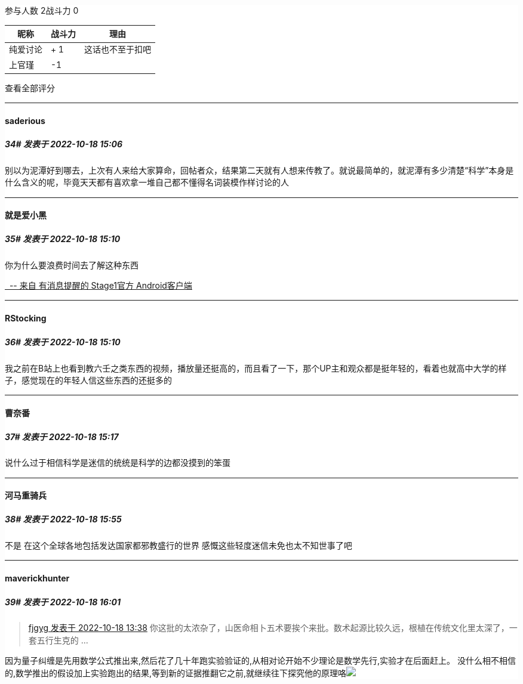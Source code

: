  参与人数 2战斗力 0

|昵称|战斗力|理由|
|----|---|---|
| 纯爱讨论| + 1|这话也不至于扣吧|
| 上官瑾|-1||

查看全部评分

*****

####  saderious  
##### 34#       发表于 2022-10-18 15:06

别以为泥潭好到哪去，上次有人来给大家算命，回帖者众，结果第二天就有人想来传教了。就说最简单的，就泥潭有多少清楚“科学”本身是什么含义的呢，毕竟天天都有喜欢拿一堆自己都不懂得名词装模作样讨论的人

*****

####  就是爱小黑  
##### 35#       发表于 2022-10-18 15:10

你为什么要浪费时间去了解这种东西

[  -- 来自 有消息提醒的 Stage1官方 Android客户端](https://www.coolapk.com/apk/140634)

*****

####  RStocking  
##### 36#       发表于 2022-10-18 15:10

我之前在B站上也看到教六壬之类东西的视频，播放量还挺高的，而且看了一下，那个UP主和观众都是挺年轻的，看着也就高中大学的样子，感觉现在的年轻人信这些东西的还挺多的

*****

####  曹奈番  
##### 37#       发表于 2022-10-18 15:17

说什么过于相信科学是迷信的统统是科学的边都没摸到的笨蛋

*****

####  河马重骑兵  
##### 38#       发表于 2022-10-18 15:55

不是 在这个全球各地包括发达国家都邪教盛行的世界 感慨这些轻度迷信未免也太不知世事了吧

*****

####  maverickhunter  
##### 39#       发表于 2022-10-18 16:01

<blockquote><a href="httphttps://bbs.saraba1st.com/2b/forum.php?mod=redirect&amp;goto=findpost&amp;pid=57970864&amp;ptid=2100285" target="_blank">fjgyg 发表于 2022-10-18 13:38</a>
你这批的太浓杂了，山医命相卜五术要挨个来批。数术起源比较久远，根植在传统文化里太深了，一套五行生克的 ...</blockquote>
因为量子纠缠是先用数学公式推出来,然后花了几十年跑实验验证的,从相对论开始不少理论是数学先行,实验才在后面赶上。
没什么相不相信的,数学推出的假设加上实验跑出的结果,等到新的证据推翻它之前,就继续往下探究他的原理咯<img src="https://static.saraba1st.com/image/smiley/face2017/018.png" referrerpolicy="no-referrer">
